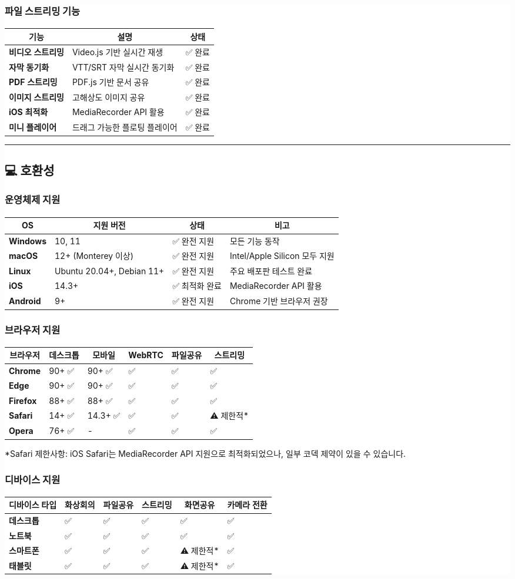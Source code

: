 ### 파일 스트리밍 기능

| 기능 | 설명 | 상태 |
|------|------|------|
| **비디오 스트리밍** | Video.js 기반 실시간 재생 | ✅ 완료 |
| **자막 동기화** | VTT/SRT 자막 실시간 동기화 | ✅ 완료 |
| **PDF 스트리밍** | PDF.js 기반 문서 공유 | ✅ 완료 |
| **이미지 스트리밍** | 고해상도 이미지 공유 | ✅ 완료 |
| **iOS 최적화** | MediaRecorder API 활용 | ✅ 완료 |
| **미니 플레이어** | 드래그 가능한 플로팅 플레이어 | ✅ 완료 |

---

## 💻 호환성

### 운영체제 지원

| OS | 지원 버전 | 상태 | 비고 |
|---|---|---|---|
| **Windows** | 10, 11 | ✅ 완전 지원 | 모든 기능 동작 |
| **macOS** | 12+ (Monterey 이상) | ✅ 완전 지원 | Intel/Apple Silicon 모두 지원 |
| **Linux** | Ubuntu 20.04+, Debian 11+ | ✅ 완전 지원 | 주요 배포판 테스트 완료 |
| **iOS** | 14.3+ | ✅ 최적화 완료 | MediaRecorder API 활용 |
| **Android** | 9+ | ✅ 완전 지원 | Chrome 기반 브라우저 권장 |

### 브라우저 지원

| 브라우저 | 데스크톱 | 모바일 | WebRTC | 파일공유 | 스트리밍 |
|---|---|---|---|---|---|
| **Chrome** | 90+ ✅ | 90+ ✅ | ✅ | ✅ | ✅ |
| **Edge** | 90+ ✅ | 90+ ✅ | ✅ | ✅ | ✅ |
| **Firefox** | 88+ ✅ | 88+ ✅ | ✅ | ✅ | ✅ |
| **Safari** | 14+ ✅ | 14.3+ ✅ | ✅ | ✅ | ⚠️ 제한적* |
| **Opera** | 76+ ✅ | - | ✅ | ✅ | ✅ |

*Safari 제한사항: iOS Safari는 MediaRecorder API 지원으로 최적화되었으나, 일부 코덱 제약이 있을 수 있습니다.

### 디바이스 지원

| 디바이스 타입 | 화상회의 | 파일공유 | 스트리밍 | 화면공유 | 카메라 전환 |
|---|---|---|---|---|---|
| **데스크톱** | ✅ | ✅ | ✅ | ✅ | ✅ |
| **노트북** | ✅ | ✅ | ✅ | ✅ | ✅ |
| **스마트폰** | ✅ | ✅ | ✅ | ⚠️ 제한적* | ✅ |
| **태블릿** | ✅ | ✅ | ✅ | ⚠️ 제한적* | ✅ |
